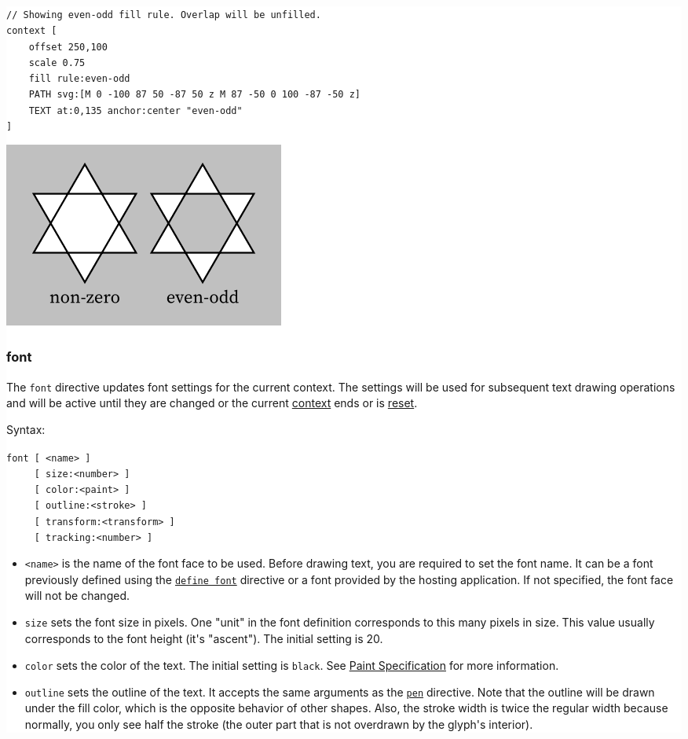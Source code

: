 	// Showing even-odd fill rule. Overlap will be unfilled.
	context [
		offset 250,100
		scale 0.75
		fill rule:even-odd
		PATH svg:[M 0 -100 87 50 -87 50 z M 87 -50 0 100 -87 -50 z]
		TEXT at:0,135 anchor:center "even-odd"
	]
![](images/fillRuleDemo.png)

### font

The `font` directive updates font settings for the current context. The settings will be used for subsequent text
drawing operations and will be active until they are changed or the current [context](#context) ends or is
[reset](#reset).

Syntax:

	font [ <name> ]
		 [ size:<number> ]
		 [ color:<paint> ]
		 [ outline:<stroke> ]
		 [ transform:<transform> ]
		 [ tracking:<number> ]

-	`<name>` is the name of the font face to be used. Before drawing text, you are required to set the font name. It can
	be a font previously defined using the [`define font`](#define-font) directive or a font provided by the hosting
	application. If not specified, the font face will not be changed.

-	`size` sets the font size in pixels. One "unit" in the font definition corresponds to this many pixels in size. This
	value usually corresponds to the font height (it's "ascent"). The initial setting is 20.

-	`color` sets the color of the text. The initial setting is `black`. See [Paint Specification](#paint-specification)
	for more information.

-	`outline` sets the outline of the text. It accepts the same arguments as the [`pen`](#pen) directive. Note that the
	outline will be drawn under the fill color, which is the opposite behavior of other shapes. Also, the stroke width
	is twice the regular width because normally, you only see half the stroke (the outer part that is not overdrawn by
	the glyph's interior).
